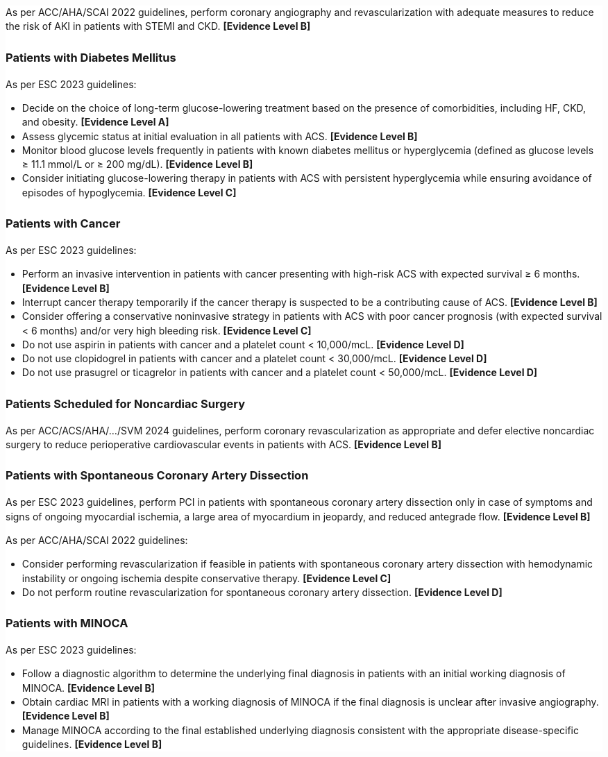 As per ACC/AHA/SCAI 2022 guidelines, perform coronary angiography and revascularization with adequate measures to reduce the risk of AKI in patients with STEMI and CKD. **[Evidence Level B]**

### Patients with Diabetes Mellitus
As per ESC 2023 guidelines:
- Decide on the choice of long-term glucose-lowering treatment based on the presence of comorbidities, including HF, CKD, and obesity. **[Evidence Level A]**
- Assess glycemic status at initial evaluation in all patients with ACS. **[Evidence Level B]**
- Monitor blood glucose levels frequently in patients with known diabetes mellitus or hyperglycemia (defined as glucose levels ≥ 11.1 mmol/L or ≥ 200 mg/dL). **[Evidence Level B]**
- Consider initiating glucose-lowering therapy in patients with ACS with persistent hyperglycemia while ensuring avoidance of episodes of hypoglycemia. **[Evidence Level C]**

### Patients with Cancer
As per ESC 2023 guidelines:
- Perform an invasive intervention in patients with cancer presenting with high-risk ACS with expected survival ≥ 6 months. **[Evidence Level B]**
- Interrupt cancer therapy temporarily if the cancer therapy is suspected to be a contributing cause of ACS. **[Evidence Level B]**
- Consider offering a conservative noninvasive strategy in patients with ACS with poor cancer prognosis (with expected survival < 6 months) and/or very high bleeding risk. **[Evidence Level C]**
- Do not use aspirin in patients with cancer and a platelet count < 10,000/mcL. **[Evidence Level D]**
- Do not use clopidogrel in patients with cancer and a platelet count < 30,000/mcL. **[Evidence Level D]**
- Do not use prasugrel or ticagrelor in patients with cancer and a platelet count < 50,000/mcL. **[Evidence Level D]**

### Patients Scheduled for Noncardiac Surgery
As per ACC/ACS/AHA/…/SVM 2024 guidelines, perform coronary revascularization as appropriate and defer elective noncardiac surgery to reduce perioperative cardiovascular events in patients with ACS. **[Evidence Level B]**

### Patients with Spontaneous Coronary Artery Dissection
As per ESC 2023 guidelines, perform PCI in patients with spontaneous coronary artery dissection only in case of symptoms and signs of ongoing myocardial ischemia, a large area of myocardium in jeopardy, and reduced antegrade flow. **[Evidence Level B]**

As per ACC/AHA/SCAI 2022 guidelines:
- Consider performing revascularization if feasible in patients with spontaneous coronary artery dissection with hemodynamic instability or ongoing ischemia despite conservative therapy. **[Evidence Level C]**
- Do not perform routine revascularization for spontaneous coronary artery dissection. **[Evidence Level D]**

### Patients with MINOCA
As per ESC 2023 guidelines:
- Follow a diagnostic algorithm to determine the underlying final diagnosis in patients with an initial working diagnosis of MINOCA. **[Evidence Level B]**
- Obtain cardiac MRI in patients with a working diagnosis of MINOCA if the final diagnosis is unclear after invasive angiography. **[Evidence Level B]**
- Manage MINOCA according to the final established underlying diagnosis consistent with the appropriate disease-specific guidelines. **[Evidence Level B]**

